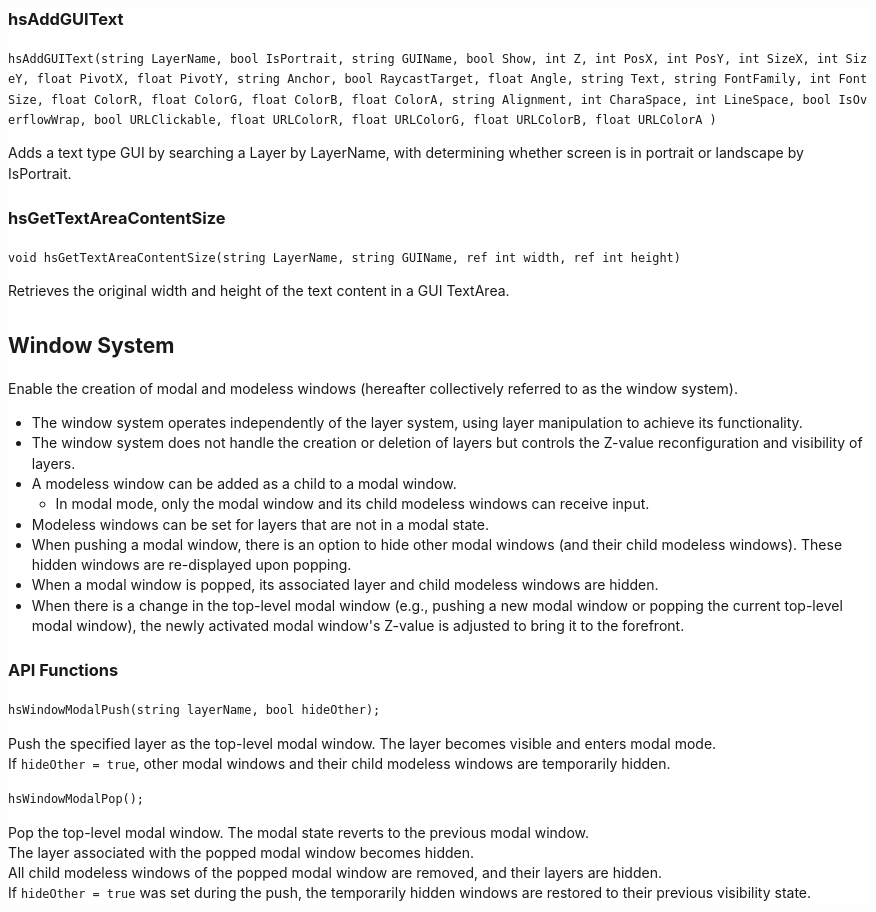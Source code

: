 ### hsAddGUIText

`hsAddGUIText(string LayerName, bool IsPortrait,
    string GUIName, bool Show, int Z, int PosX, int PosY, int SizeX, int SizeY, float PivotX, float PivotY, string Anchor, bool RaycastTarget, float Angle,
    string Text, string FontFamily, int FontSize, float ColorR, float ColorG, float ColorB, float ColorA, string Alignment, int CharaSpace, int LineSpace, bool IsOverflowWrap,
	bool URLClickable, float URLColorR, float URLColorG, float URLColorB, float URLColorA
)`

Adds a text type GUI by searching a Layer by LayerName, with determining whether screen is in portrait or landscape by IsPortrait.

### hsGetTextAreaContentSize

`void hsGetTextAreaContentSize(string LayerName, string GUIName, ref int width, ref int height)`

Retrieves the original width and height of the text content in a GUI TextArea.

## Window System
Enable the creation of modal and modeless windows (hereafter collectively referred to as the window system).

- The window system operates independently of the layer system, using layer manipulation to achieve its functionality.
- The window system does not handle the creation or deletion of layers but controls the Z-value reconfiguration and visibility of layers.
- A modeless window can be added as a child to a modal window.
  - In modal mode, only the modal window and its child modeless windows can receive input.
- Modeless windows can be set for layers that are not in a modal state.
- When pushing a modal window, there is an option to hide other modal windows (and their child modeless windows). These hidden windows are re-displayed upon popping.
- When a modal window is popped, its associated layer and child modeless windows are hidden.
- When there is a change in the top-level modal window (e.g., pushing a new modal window or popping the current top-level modal window), the newly activated modal window's Z-value is adjusted to bring it to the forefront.

### API Functions

```
hsWindowModalPush(string layerName, bool hideOther);
```
Push the specified layer as the top-level modal window. The layer becomes visible and enters modal mode.  
If `hideOther = true`, other modal windows and their child modeless windows are temporarily hidden.

```
hsWindowModalPop();
```
Pop the top-level modal window. The modal state reverts to the previous modal window.  
The layer associated with the popped modal window becomes hidden.  
All child modeless windows of the popped modal window are removed, and their layers are hidden.  
If `hideOther = true` was set during the push, the temporarily hidden windows are restored to their previous visibility state.
